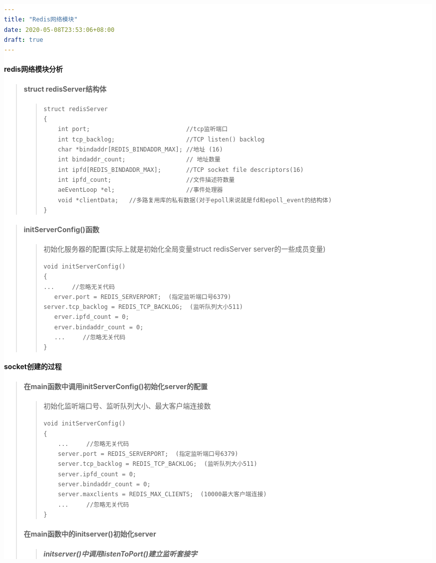 ```yaml
---
title: "Redis网络模块"
date: 2020-05-08T23:53:06+08:00
draft: true
---
```


#### redis网络模块分析

> #### struct redisServer结构体  
>
> > ```
> > struct redisServer 
> > {
> >  	int port; 							//tcp监听端口
> >  	int tcp_backlog; 					//TCP listen() backlog
> >  	char *bindaddr[REDIS_BINDADDR_MAX]; //地址 (16)
> >  	int bindaddr_count;					// 地址数量
> >  	int ipfd[REDIS_BINDADDR_MAX]; 		//TCP socket file descriptors(16)
> >  	int ipfd_count;						//文件描述符数量  
> >  	aeEventLoop *el;					//事件处理器
> >     void *clientData;	//多路复用库的私有数据(对于epoll来说就是fd和epoll_event的结构体)
> > }
> > ```

> #### initServerConfig()函数
>
> >  初始化服务器的配置(实际上就是初始化全局变量struct redisServer server的一些成员变量)
> >
> >  ```
> >void initServerConfig() 
> >  {
> >	...		//忽略无关代码
> >  	erver.port = REDIS_SERVERPORT;  (指定监听端口号6379)
> >	server.tcp_backlog = REDIS_TCP_BACKLOG;  (监听队列大小511)
> > 	erver.ipfd_count = 0; 
> > 	erver.bindaddr_count = 0;
> > 	...		//忽略无关代码
> > }
> > ```
> 

#### socket创建的过程  

> #### 在main函数中调用initServerConfig()初始化server的配置  
>
> > 初始化监听端口号、监听队列大小、最大客户端连接数
> >
> > ```
> > void initServerConfig() 
> > {
> > 	...		//忽略无关代码
> > 	server.port = REDIS_SERVERPORT;  (指定监听端口号6379)
> > 	server.tcp_backlog = REDIS_TCP_BACKLOG;  (监听队列大小511)  
> > 	server.ipfd_count = 0;  
> > 	server.bindaddr_count = 0;
> > 	server.maxclients = REDIS_MAX_CLIENTS;	(10000最大客户端连接)
> > 	...		//忽略无关代码
> > }
> > ```
>
> #### 在main函数中的initserver()初始化server  
>
> > ##### initserver()中调用listenToPort()建立监听套接字